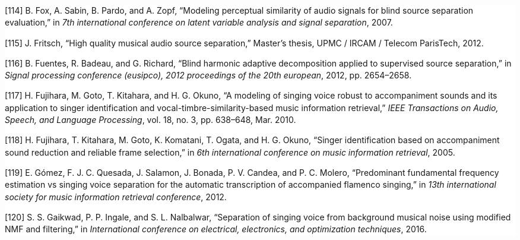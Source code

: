 </div>

<div id="ref-fox07">

\[114\] B. Fox, A. Sabin, B. Pardo, and A. Zopf, “Modeling perceptual
similarity of audio signals for blind source separation evaluation,” in
*7th international conference on latent variable analysis and signal
separation*, 2007.

</div>

<div id="ref-fritsch12">

\[115\] J. Fritsch, “High quality musical audio source separation,”
Master’s thesis, UPMC / IRCAM / Telecom ParisTech, 2012.

</div>

<div id="ref-fuentes2012">

\[116\] B. Fuentes, R. Badeau, and G. Richard, “Blind harmonic adaptive
decomposition applied to supervised source separation,” in *Signal
processing conference (eusipco), 2012 proceedings of the 20th european*,
2012, pp. 2654–2658.

</div>

<div id="ref-fujihara10">

\[117\] H. Fujihara, M. Goto, T. Kitahara, and H. G. Okuno, “A modeling
of singing voice robust to accompaniment sounds and its application to
singer identification and vocal-timbre-similarity-based music
information retrieval,” *IEEE Transactions on Audio, Speech, and
Language Processing*, vol. 18, no. 3, pp. 638–648, Mar. 2010.

</div>

<div id="ref-fujihara05">

\[118\] H. Fujihara, T. Kitahara, M. Goto, K. Komatani, T. Ogata, and H.
G. Okuno, “Singer identification based on accompaniment sound reduction
and reliable frame selection,” in *6th international conference on music
information retrieval*, 2005.

</div>

<div id="ref-gomez12">

\[119\] E. Gómez, F. J. C. Quesada, J. Salamon, J. Bonada, P. V. Candea,
and P. C. Molero, “Predominant fundamental frequency estimation vs
singing voice separation for the automatic transcription of accompanied
flamenco singing,” in *13th international society for music information
retrieval conference*, 2012.

</div>

<div id="ref-gaikwad16">

\[120\] S. S. Gaikwad, P. P. Ingale, and S. L. Nalbalwar, “Separation of
singing voice from background musical noise using modified NMF and
filtering,” in *International conference on electrical, electronics, and
optimization techniques*, 2016.

